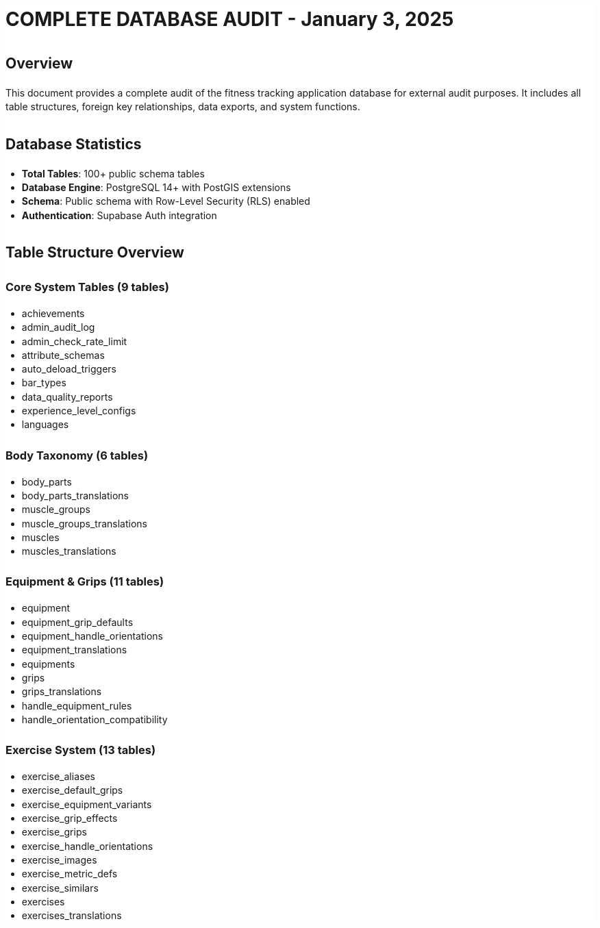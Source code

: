 # COMPLETE DATABASE AUDIT - January 3, 2025

## Overview
This document provides a complete audit of the fitness tracking application database for external audit purposes. It includes all table structures, foreign key relationships, data exports, and system functions.

## Database Statistics
- **Total Tables**: 100+ public schema tables
- **Database Engine**: PostgreSQL 14+ with PostGIS extensions
- **Schema**: Public schema with Row-Level Security (RLS) enabled
- **Authentication**: Supabase Auth integration

## Table Structure Overview

### Core System Tables (9 tables)
- achievements
- admin_audit_log  
- admin_check_rate_limit
- attribute_schemas
- auto_deload_triggers
- bar_types
- data_quality_reports
- experience_level_configs
- languages

### Body Taxonomy (6 tables)
- body_parts
- body_parts_translations
- muscle_groups
- muscle_groups_translations
- muscles
- muscles_translations

### Equipment & Grips (11 tables)
- equipment
- equipment_grip_defaults
- equipment_handle_orientations
- equipment_translations
- equipments
- grips
- grips_translations
- handle_equipment_rules
- handle_orientation_compatibility

### Exercise System (13 tables)
- exercise_aliases
- exercise_default_grips
- exercise_equipment_variants
- exercise_grip_effects
- exercise_grips
- exercise_handle_orientations
- exercise_images
- exercise_metric_defs
- exercise_similars
- exercises
- exercises_translations
